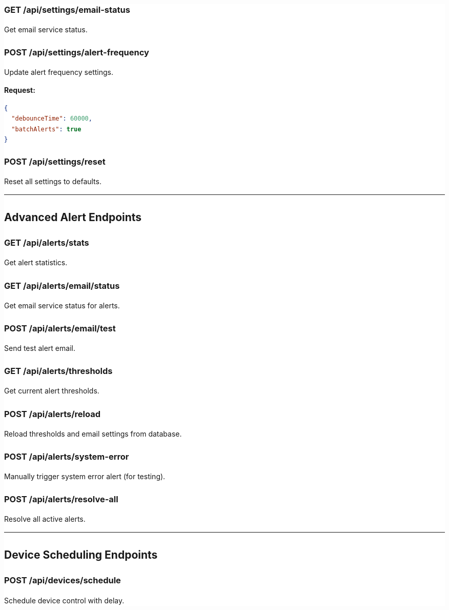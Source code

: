 ### GET /api/settings/email-status
Get email service status.

### POST /api/settings/alert-frequency
Update alert frequency settings.

**Request:**
```json
{
  "debounceTime": 60000,
  "batchAlerts": true
}
```

### POST /api/settings/reset
Reset all settings to defaults.

---

## Advanced Alert Endpoints

### GET /api/alerts/stats
Get alert statistics.

### GET /api/alerts/email/status
Get email service status for alerts.

### POST /api/alerts/email/test
Send test alert email.

### GET /api/alerts/thresholds
Get current alert thresholds.

### POST /api/alerts/reload
Reload thresholds and email settings from database.

### POST /api/alerts/system-error
Manually trigger system error alert (for testing).

### POST /api/alerts/resolve-all
Resolve all active alerts.

---

## Device Scheduling Endpoints

### POST /api/devices/schedule
Schedule device control with delay.
